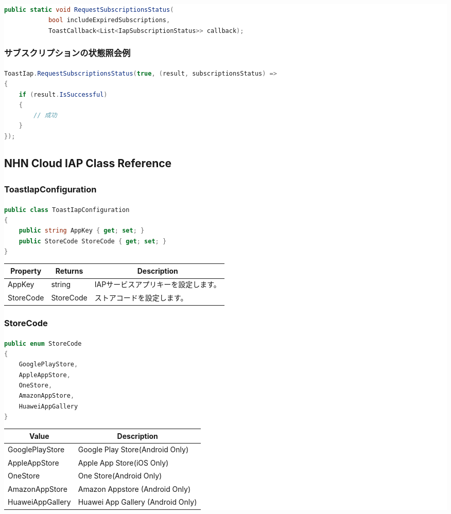 ```csharp
public static void RequestSubscriptionsStatus(
            bool includeExpiredSubscriptions,
            ToastCallback<List<IapSubscriptionStatus>> callback);
```

### サブスクリプションの状態照会例

```csharp
ToastIap.RequestSubscriptionsStatus(true, (result, subscriptionsStatus) =>
{
    if (result.IsSuccessful)
    {
        // 成功
    }
});
```

## NHN Cloud IAP Class Reference

### ToastIapConfiguration

```csharp
public class ToastIapConfiguration
{
    public string AppKey { get; set; }
    public StoreCode StoreCode { get; set; }
}
```

| Property | Returns | Description |
|---|---|---|
| AppKey | string | IAPサービスアプリキーを設定します。 |
| StoreCode | StoreCode | ストアコードを設定します。 |


### StoreCode

```csharp
public enum StoreCode
{
    GooglePlayStore,
    AppleAppStore,
    OneStore,
    AmazonAppStore,
    HuaweiAppGallery
}
```

| Value | Description |
|---|---|
| GooglePlayStore | Google Play Store(Android Only) |
| AppleAppStore | Apple App Store(iOS Only) |
| OneStore | One Store(Android Only) |
| AmazonAppStore | Amazon Appstore (Android Only) |
| HuaweiAppGallery | Huawei App Gallery (Android Only) |
